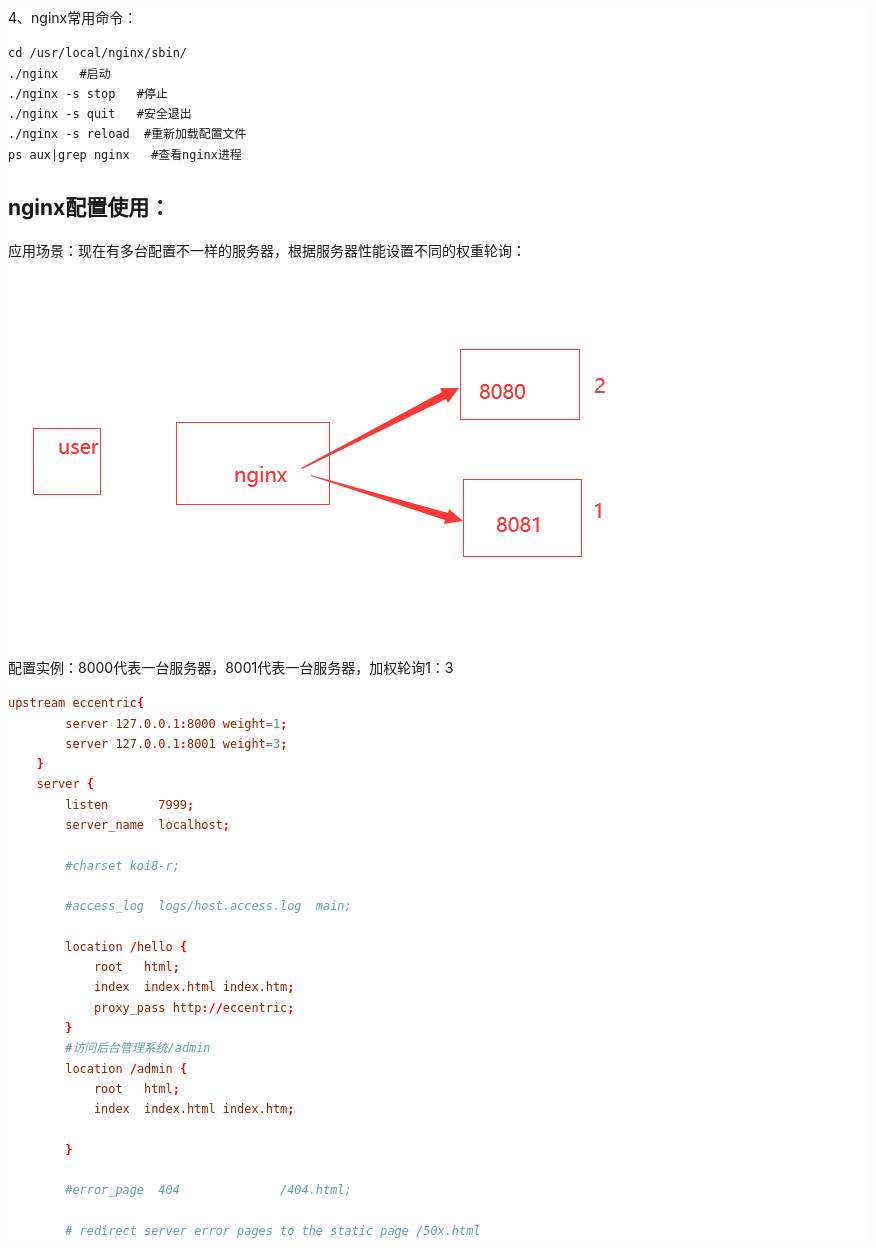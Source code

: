 4、nginx常用命令：

```shell
cd /usr/local/nginx/sbin/
./nginx   #启动
./nginx -s stop   #停止
./nginx -s quit   #安全退出
./nginx -s reload  #重新加载配置文件
ps aux|grep nginx   #查看nginx进程
```

## nginx配置使用：

应用场景：现在有多台配置不一样的服务器，根据服务器性能设置不同的权重轮询：

![image-20210412214413458.png](/posts/nginx/nginx/image-20210412214413458.png)

配置实例：8000代表一台服务器，8001代表一台服务器，加权轮询1：3

```conf
upstream eccentric{
		server 127.0.0.1:8000 weight=1;
		server 127.0.0.1:8001 weight=3;
	}
    server {
        listen       7999;
        server_name  localhost;

        #charset koi8-r;

        #access_log  logs/host.access.log  main;

        location /hello {
            root   html;
            index  index.html index.htm;
			proxy_pass http://eccentric;
        }
		#访问后台管理系统/admin
		location /admin {
            root   html;
            index  index.html index.htm;
			
        }

        #error_page  404              /404.html;

        # redirect server error pages to the static page /50x.html
```